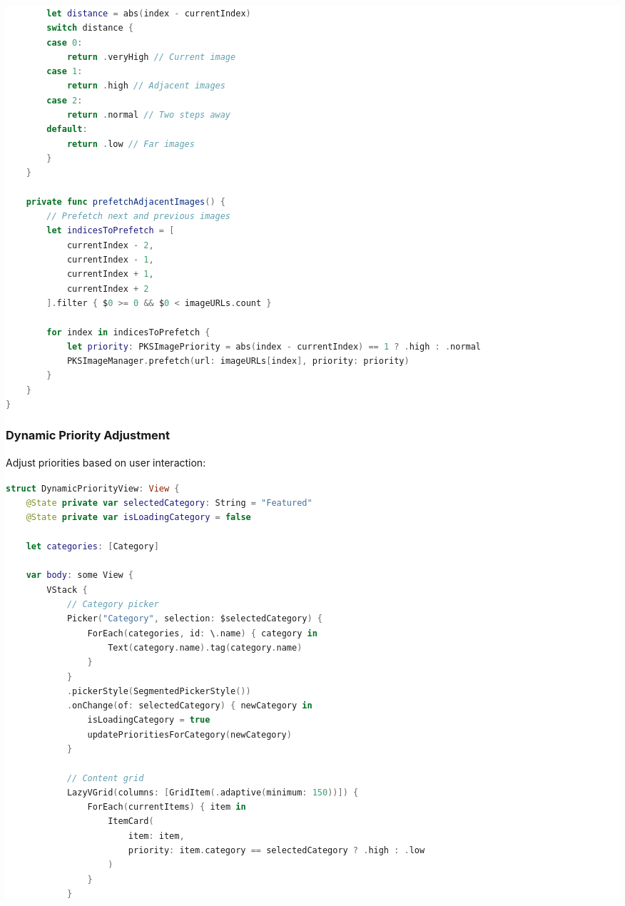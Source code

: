 ```swift
        let distance = abs(index - currentIndex)
        switch distance {
        case 0:
            return .veryHigh // Current image
        case 1:
            return .high // Adjacent images
        case 2:
            return .normal // Two steps away
        default:
            return .low // Far images
        }
    }

    private func prefetchAdjacentImages() {
        // Prefetch next and previous images
        let indicesToPrefetch = [
            currentIndex - 2,
            currentIndex - 1,
            currentIndex + 1,
            currentIndex + 2
        ].filter { $0 >= 0 && $0 < imageURLs.count }

        for index in indicesToPrefetch {
            let priority: PKSImagePriority = abs(index - currentIndex) == 1 ? .high : .normal
            PKSImageManager.prefetch(url: imageURLs[index], priority: priority)
        }
    }
}
```

### Dynamic Priority Adjustment

Adjust priorities based on user interaction:

```swift
struct DynamicPriorityView: View {
    @State private var selectedCategory: String = "Featured"
    @State private var isLoadingCategory = false

    let categories: [Category]

    var body: some View {
        VStack {
            // Category picker
            Picker("Category", selection: $selectedCategory) {
                ForEach(categories, id: \.name) { category in
                    Text(category.name).tag(category.name)
                }
            }
            .pickerStyle(SegmentedPickerStyle())
            .onChange(of: selectedCategory) { newCategory in
                isLoadingCategory = true
                updatePrioritiesForCategory(newCategory)
            }

            // Content grid
            LazyVGrid(columns: [GridItem(.adaptive(minimum: 150))]) {
                ForEach(currentItems) { item in
                    ItemCard(
                        item: item,
                        priority: item.category == selectedCategory ? .high : .low
                    )
                }
            }
```